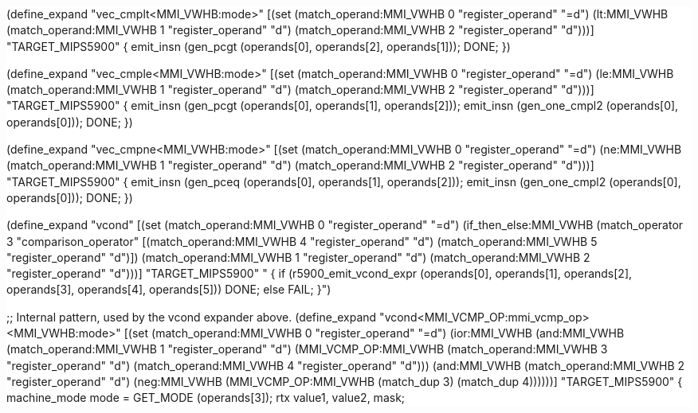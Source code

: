 (define_expand "vec_cmplt<MMI_VWHB:mode>"
  [(set (match_operand:MMI_VWHB 0 "register_operand" "=d")
	(lt:MMI_VWHB (match_operand:MMI_VWHB 1 "register_operand" "d")
		     (match_operand:MMI_VWHB 2 "register_operand" "d")))]
  "TARGET_MIPS5900"
{
  emit_insn (gen_pcgt<mode> (operands[0], operands[2], operands[1]));
  DONE;
})

(define_expand "vec_cmple<MMI_VWHB:mode>"
  [(set (match_operand:MMI_VWHB 0 "register_operand" "=d")
	(le:MMI_VWHB (match_operand:MMI_VWHB 1 "register_operand" "d")
		     (match_operand:MMI_VWHB 2 "register_operand" "d")))]
  "TARGET_MIPS5900"
{
  emit_insn (gen_pcgt<mode> (operands[0], operands[1], operands[2]));
  emit_insn (gen_one_cmpl<mode>2 (operands[0], operands[0]));
  DONE;
}) 

(define_expand "vec_cmpne<MMI_VWHB:mode>"
  [(set (match_operand:MMI_VWHB 0 "register_operand" "=d")
	(ne:MMI_VWHB (match_operand:MMI_VWHB 1 "register_operand" "d")
		     (match_operand:MMI_VWHB 2 "register_operand" "d")))]
  "TARGET_MIPS5900"
{
  emit_insn (gen_pceq<mode> (operands[0], operands[1], operands[2]));
  emit_insn (gen_one_cmpl<mode>2 (operands[0], operands[0]));
  DONE;
})

(define_expand "vcond<mode><mode>"
  [(set (match_operand:MMI_VWHB 0 "register_operand" "=d")
	(if_then_else:MMI_VWHB
	 (match_operator 3 "comparison_operator"
			 [(match_operand:MMI_VWHB 4 "register_operand" "d")
			  (match_operand:MMI_VWHB 5 "register_operand" "d")])
	 (match_operand:MMI_VWHB 1 "register_operand" "d")
	 (match_operand:MMI_VWHB 2 "register_operand" "d")))]
  "TARGET_MIPS5900"
  "
{
  if (r5900_emit_vcond_expr (operands[0], operands[1], operands[2],
			     operands[3], operands[4], operands[5]))
    DONE;
  else
    FAIL;
}")

;; Internal pattern, used by the vcond expander above.
(define_expand "vcond<MMI_VCMP_OP:mmi_vcmp_op><MMI_VWHB:mode>"
  [(set (match_operand:MMI_VWHB 0 "register_operand" "=d")
	(ior:MMI_VWHB (and:MMI_VWHB (match_operand:MMI_VWHB 1 "register_operand" "d")
				    (MMI_VCMP_OP:MMI_VWHB (match_operand:MMI_VWHB 3 "register_operand" "d")
							  (match_operand:MMI_VWHB 4 "register_operand" "d")))
		      (and:MMI_VWHB (match_operand:MMI_VWHB 2 "register_operand" "d")
				    (neg:MMI_VWHB (MMI_VCMP_OP:MMI_VWHB (match_dup 3)
									(match_dup 4))))))]
  "TARGET_MIPS5900"
{
  machine_mode mode = GET_MODE (operands[3]);
  rtx value1, value2, mask;

